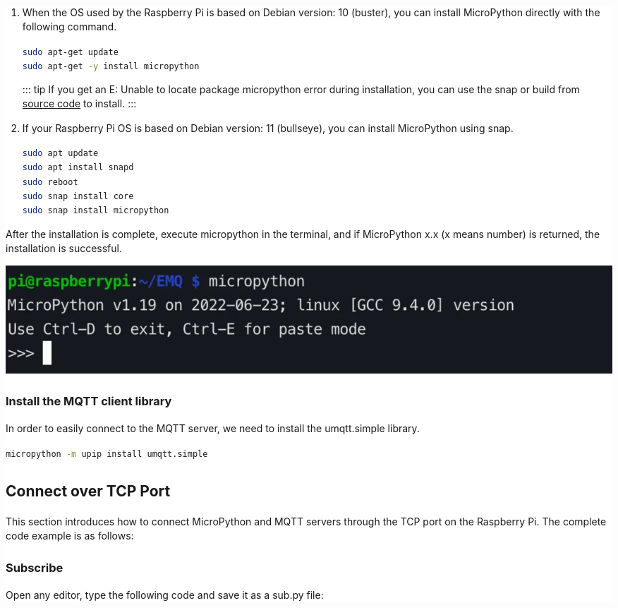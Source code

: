 1. When the OS used by the Raspberry Pi is based on Debian version: 10 (buster), you can install MicroPython directly with the following command.

    ```bash
    sudo apt-get update
    sudo apt-get -y install micropython
    ```

    ::: tip
    If you get an E: Unable to locate package micropython error during installation, you can use the snap or build from [source code](https://docs.micropython.org/en/latest/develop/gettingstarted.html) to install.
    :::

2. If your Raspberry Pi OS is based on Debian version: 11 (bullseye), you can install MicroPython using snap.

    ```bash
    sudo apt update
    sudo apt install snapd
    sudo reboot
    sudo snap install core
    sudo snap install micropython
    ```

After the installation is complete, execute micropython in the terminal, and if MicroPython x.x (x means number) is returned, the installation is successful.

![micropython_installation](./_assets/micropython_installation.png)

### Install the MQTT client library

In order to easily connect to the MQTT server, we need to install the umqtt.simple library.

```bash
micropython -m upip install umqtt.simple
```

## Connect over TCP Port

This section introduces how to connect MicroPython and MQTT servers through the TCP port on the Raspberry Pi. The complete code example is as follows:

### Subscribe

Open any editor, type the following code and save it as a sub.py file:
